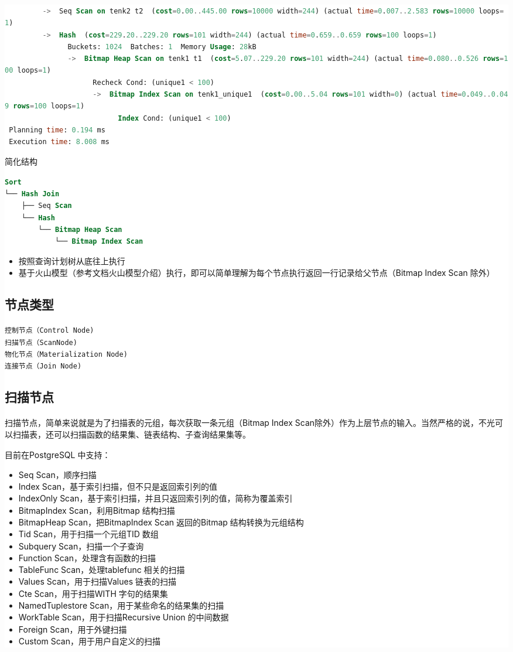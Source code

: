 ```sql
         ->  Seq Scan on tenk2 t2  (cost=0.00..445.00 rows=10000 width=244) (actual time=0.007..2.583 rows=10000 loops=1)
         ->  Hash  (cost=229.20..229.20 rows=101 width=244) (actual time=0.659..0.659 rows=100 loops=1)
               Buckets: 1024  Batches: 1  Memory Usage: 28kB
               ->  Bitmap Heap Scan on tenk1 t1  (cost=5.07..229.20 rows=101 width=244) (actual time=0.080..0.526 rows=100 loops=1)
                     Recheck Cond: (unique1 < 100)
                     ->  Bitmap Index Scan on tenk1_unique1  (cost=0.00..5.04 rows=101 width=0) (actual time=0.049..0.049 rows=100 loops=1)
                           Index Cond: (unique1 < 100)
 Planning time: 0.194 ms
 Execution time: 8.008 ms
 ```
 简化结构
```sql
Sort
└── Hash Join
    ├── Seq Scan
    └── Hash
        └── Bitmap Heap Scan
            └── Bitmap Index Scan
```

- 按照查询计划树从底往上执行
- 基于火山模型（参考文档火山模型介绍）执行，即可以简单理解为每个节点执行返回一行记录给父节点（Bitmap Index Scan 除外）

## 节点类型
    控制节点（Control Node)
    扫描节点（ScanNode)
    物化节点（Materialization Node)
    连接节点（Join Node)
## 扫描节点
扫描节点，简单来说就是为了扫描表的元组，每次获取一条元组（Bitmap Index Scan除外）作为上层节点的输入。当然严格的说，不光可以扫描表，还可以扫描函数的结果集、链表结构、子查询结果集等。

目前在PostgreSQL 中支持：

- Seq Scan，顺序扫描
- Index Scan，基于索引扫描，但不只是返回索引列的值
- IndexOnly Scan，基于索引扫描，并且只返回索引列的值，简称为覆盖索引
- BitmapIndex Scan，利用Bitmap 结构扫描
- BitmapHeap Scan，把BitmapIndex Scan 返回的Bitmap 结构转换为元组结构
- Tid Scan，用于扫描一个元组TID 数组
- Subquery Scan，扫描一个子查询
- Function Scan，处理含有函数的扫描
- TableFunc Scan，处理tablefunc 相关的扫描
- Values Scan，用于扫描Values 链表的扫描
- Cte Scan，用于扫描WITH 字句的结果集
- NamedTuplestore Scan，用于某些命名的结果集的扫描
- WorkTable Scan，用于扫描Recursive Union 的中间数据
- Foreign Scan，用于外键扫描
- Custom Scan，用于用户自定义的扫描
